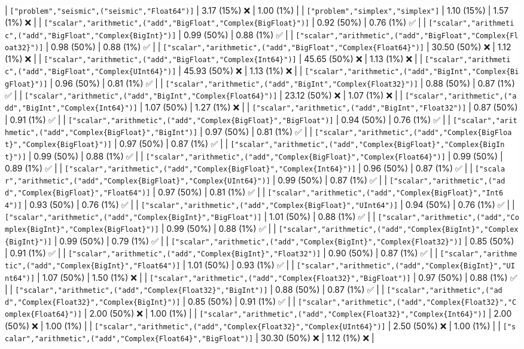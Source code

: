 | `["problem","seismic",("seismic","Float64")]` | 3.17 (15%) :x: | 1.00 (1%)  |
| `["problem","simplex","simplex"]` | 1.10 (15%)  | 1.57 (1%) :x: |
| `["scalar","arithmetic",("add","BigFloat","Complex{BigFloat}")]` | 0.92 (50%)  | 0.76 (1%) :white_check_mark: |
| `["scalar","arithmetic",("add","BigFloat","Complex{BigInt}")]` | 0.99 (50%)  | 0.88 (1%) :white_check_mark: |
| `["scalar","arithmetic",("add","BigFloat","Complex{Float32}")]` | 0.98 (50%)  | 0.88 (1%) :white_check_mark: |
| `["scalar","arithmetic",("add","BigFloat","Complex{Float64}")]` | 30.50 (50%) :x: | 1.12 (1%) :x: |
| `["scalar","arithmetic",("add","BigFloat","Complex{Int64}")]` | 45.65 (50%) :x: | 1.13 (1%) :x: |
| `["scalar","arithmetic",("add","BigFloat","Complex{UInt64}")]` | 45.93 (50%) :x: | 1.13 (1%) :x: |
| `["scalar","arithmetic",("add","BigInt","Complex{BigFloat}")]` | 0.96 (50%)  | 0.81 (1%) :white_check_mark: |
| `["scalar","arithmetic",("add","BigInt","Complex{Float32}")]` | 0.88 (50%)  | 0.87 (1%) :white_check_mark: |
| `["scalar","arithmetic",("add","BigInt","Complex{Float64}")]` | 23.12 (50%) :x: | 1.07 (1%) :x: |
| `["scalar","arithmetic",("add","BigInt","Complex{Int64}")]` | 1.07 (50%)  | 1.27 (1%) :x: |
| `["scalar","arithmetic",("add","BigInt","Float32")]` | 0.87 (50%)  | 0.91 (1%) :white_check_mark: |
| `["scalar","arithmetic",("add","Complex{BigFloat}","BigFloat")]` | 0.94 (50%)  | 0.76 (1%) :white_check_mark: |
| `["scalar","arithmetic",("add","Complex{BigFloat}","BigInt")]` | 0.97 (50%)  | 0.81 (1%) :white_check_mark: |
| `["scalar","arithmetic",("add","Complex{BigFloat}","Complex{BigFloat}")]` | 0.97 (50%)  | 0.87 (1%) :white_check_mark: |
| `["scalar","arithmetic",("add","Complex{BigFloat}","Complex{BigInt}")]` | 0.99 (50%)  | 0.88 (1%) :white_check_mark: |
| `["scalar","arithmetic",("add","Complex{BigFloat}","Complex{Float64}")]` | 0.99 (50%)  | 0.89 (1%) :white_check_mark: |
| `["scalar","arithmetic",("add","Complex{BigFloat}","Complex{Int64}")]` | 0.96 (50%)  | 0.87 (1%) :white_check_mark: |
| `["scalar","arithmetic",("add","Complex{BigFloat}","Complex{UInt64}")]` | 0.99 (50%)  | 0.87 (1%) :white_check_mark: |
| `["scalar","arithmetic",("add","Complex{BigFloat}","Float64")]` | 0.97 (50%)  | 0.81 (1%) :white_check_mark: |
| `["scalar","arithmetic",("add","Complex{BigFloat}","Int64")]` | 0.93 (50%)  | 0.76 (1%) :white_check_mark: |
| `["scalar","arithmetic",("add","Complex{BigFloat}","UInt64")]` | 0.94 (50%)  | 0.76 (1%) :white_check_mark: |
| `["scalar","arithmetic",("add","Complex{BigInt}","BigFloat")]` | 1.01 (50%)  | 0.88 (1%) :white_check_mark: |
| `["scalar","arithmetic",("add","Complex{BigInt}","Complex{BigFloat}")]` | 0.99 (50%)  | 0.88 (1%) :white_check_mark: |
| `["scalar","arithmetic",("add","Complex{BigInt}","Complex{BigInt}")]` | 0.99 (50%)  | 0.79 (1%) :white_check_mark: |
| `["scalar","arithmetic",("add","Complex{BigInt}","Complex{Float32}")]` | 0.85 (50%)  | 0.91 (1%) :white_check_mark: |
| `["scalar","arithmetic",("add","Complex{BigInt}","Float32")]` | 0.90 (50%)  | 0.87 (1%) :white_check_mark: |
| `["scalar","arithmetic",("add","Complex{BigInt}","Float64")]` | 1.01 (50%)  | 0.93 (1%) :white_check_mark: |
| `["scalar","arithmetic",("add","Complex{BigInt}","UInt64")]` | 1.07 (50%)  | 1.50 (1%) :x: |
| `["scalar","arithmetic",("add","Complex{Float32}","BigFloat")]` | 0.97 (50%)  | 0.88 (1%) :white_check_mark: |
| `["scalar","arithmetic",("add","Complex{Float32}","BigInt")]` | 0.88 (50%)  | 0.87 (1%) :white_check_mark: |
| `["scalar","arithmetic",("add","Complex{Float32}","Complex{BigInt}")]` | 0.85 (50%)  | 0.91 (1%) :white_check_mark: |
| `["scalar","arithmetic",("add","Complex{Float32}","Complex{Float64}")]` | 2.00 (50%) :x: | 1.00 (1%)  |
| `["scalar","arithmetic",("add","Complex{Float32}","Complex{Int64}")]` | 2.00 (50%) :x: | 1.00 (1%)  |
| `["scalar","arithmetic",("add","Complex{Float32}","Complex{UInt64}")]` | 2.50 (50%) :x: | 1.00 (1%)  |
| `["scalar","arithmetic",("add","Complex{Float64}","BigFloat")]` | 30.30 (50%) :x: | 1.12 (1%) :x: |